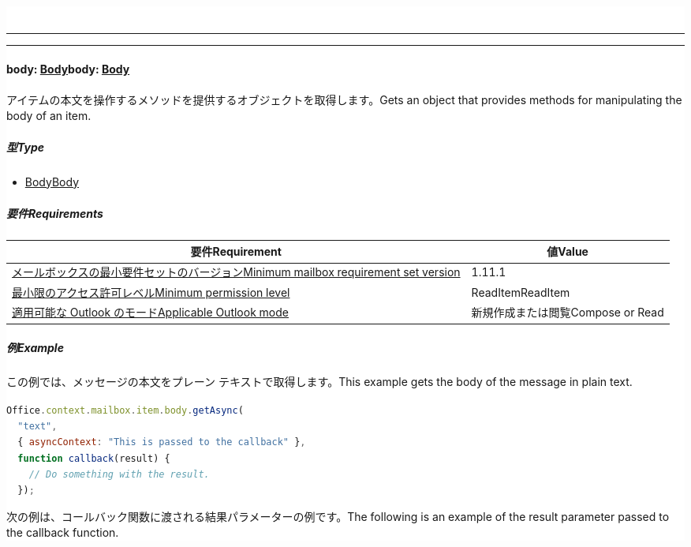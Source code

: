 <br>

---
---

#### <a name="body-bodyjavascriptapioutlookofficebodyviewoutlook-js-15"></a><span data-ttu-id="4f48e-234">body: [Body](/javascript/api/outlook/office.body?view=outlook-js-1.5)</span><span class="sxs-lookup"><span data-stu-id="4f48e-234">body: [Body](/javascript/api/outlook/office.body?view=outlook-js-1.5)</span></span>

<span data-ttu-id="4f48e-235">アイテムの本文を操作するメソッドを提供するオブジェクトを取得します。</span><span class="sxs-lookup"><span data-stu-id="4f48e-235">Gets an object that provides methods for manipulating the body of an item.</span></span>

##### <a name="type"></a><span data-ttu-id="4f48e-236">型</span><span class="sxs-lookup"><span data-stu-id="4f48e-236">Type</span></span>

*   [<span data-ttu-id="4f48e-237">Body</span><span class="sxs-lookup"><span data-stu-id="4f48e-237">Body</span></span>](/javascript/api/outlook/office.body?view=outlook-js-1.5)

##### <a name="requirements"></a><span data-ttu-id="4f48e-238">要件</span><span class="sxs-lookup"><span data-stu-id="4f48e-238">Requirements</span></span>

|<span data-ttu-id="4f48e-239">要件</span><span class="sxs-lookup"><span data-stu-id="4f48e-239">Requirement</span></span>| <span data-ttu-id="4f48e-240">値</span><span class="sxs-lookup"><span data-stu-id="4f48e-240">Value</span></span>|
|---|---|
|[<span data-ttu-id="4f48e-241">メールボックスの最小要件セットのバージョン</span><span class="sxs-lookup"><span data-stu-id="4f48e-241">Minimum mailbox requirement set version</span></span>](/office/dev/add-ins/reference/requirement-sets/outlook-api-requirement-sets)| <span data-ttu-id="4f48e-242">1.1</span><span class="sxs-lookup"><span data-stu-id="4f48e-242">1.1</span></span>|
|[<span data-ttu-id="4f48e-243">最小限のアクセス許可レベル</span><span class="sxs-lookup"><span data-stu-id="4f48e-243">Minimum permission level</span></span>](/outlook/add-ins/understanding-outlook-add-in-permissions)| <span data-ttu-id="4f48e-244">ReadItem</span><span class="sxs-lookup"><span data-stu-id="4f48e-244">ReadItem</span></span>|
|[<span data-ttu-id="4f48e-245">適用可能な Outlook のモード</span><span class="sxs-lookup"><span data-stu-id="4f48e-245">Applicable Outlook mode</span></span>](/outlook/add-ins/#extension-points)| <span data-ttu-id="4f48e-246">新規作成または閲覧</span><span class="sxs-lookup"><span data-stu-id="4f48e-246">Compose or Read</span></span>|

##### <a name="example"></a><span data-ttu-id="4f48e-247">例</span><span class="sxs-lookup"><span data-stu-id="4f48e-247">Example</span></span>

<span data-ttu-id="4f48e-248">この例では、メッセージの本文をプレーン テキストで取得します。</span><span class="sxs-lookup"><span data-stu-id="4f48e-248">This example gets the body of the message in plain text.</span></span>

```js
Office.context.mailbox.item.body.getAsync(
  "text",
  { asyncContext: "This is passed to the callback" },
  function callback(result) {
    // Do something with the result.
  });

```

<span data-ttu-id="4f48e-249">次の例は、コールバック関数に渡される結果パラメーターの例です。</span><span class="sxs-lookup"><span data-stu-id="4f48e-249">The following is an example of the result parameter passed to the callback function.</span></span>

